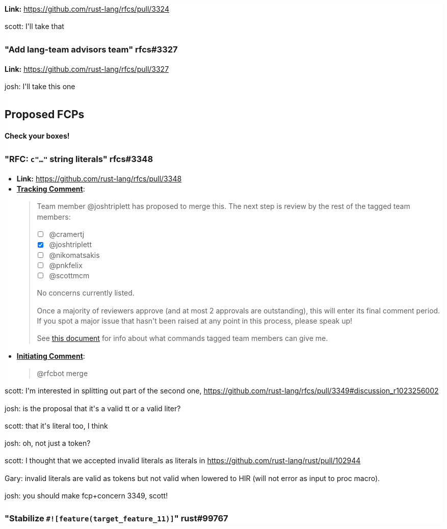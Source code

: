 **Link:** https://github.com/rust-lang/rfcs/pull/3324

scott: I'll take that

### "Add lang-team advisors team" rfcs#3327

**Link:** https://github.com/rust-lang/rfcs/pull/3327

josh: I'll take this one

## Proposed FCPs

**Check your boxes!**
### "RFC: `c"…"` string literals" rfcs#3348

- **Link:** https://github.com/rust-lang/rfcs/pull/3348
- [**Tracking Comment**](https://github.com/rust-lang/rfcs/pull/3348#issuecomment-1317925033): 
	> Team member @joshtriplett has proposed to merge this. The next step is review by the rest of the tagged team members:
	> 
	> * [ ] @cramertj
	> * [x] @joshtriplett
	> * [ ] @nikomatsakis
	> * [ ] @pnkfelix
	> * [ ] @scottmcm
	> 
	> No concerns currently listed.
	> 
	> Once a majority of reviewers approve (and at most 2 approvals are outstanding), this will enter its final comment period. If you spot a major issue that hasn't been raised at any point in this process, please speak up!
	> 
	> See [this document](https://github.com/rust-lang/rfcbot-rs/blob/master/README.md) for info about what commands tagged team members can give me.
- [**Initiating Comment**](https://github.com/rust-lang/rfcs/pull/3348#issuecomment-1317925024): 
	> @rfcbot merge

scott: I'm interested in splitting out part of the second one, https://github.com/rust-lang/rfcs/pull/3349#discussion_r1023256002

josh: is the proposal that it's a valid tt or a valid liter?

scott: that it's literal too, I think

josh: oh, not just a token?

scott: I thought that we accepted invalid literals as literals in https://github.com/rust-lang/rust/pull/102944

Gary: invalid literals are valid as tokens but not valid when lowered to HIR (will not error as input to proc macro).

josh: you should make fcp+concern 3349, scott!

### "Stabilize `#![feature(target_feature_11)]`" rust#99767
